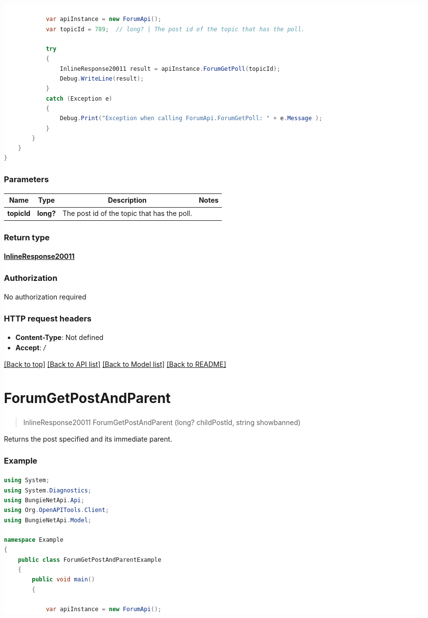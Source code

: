```csharp
            
            var apiInstance = new ForumApi();
            var topicId = 789;  // long? | The post id of the topic that has the poll.

            try
            {
                InlineResponse20011 result = apiInstance.ForumGetPoll(topicId);
                Debug.WriteLine(result);
            }
            catch (Exception e)
            {
                Debug.Print("Exception when calling ForumApi.ForumGetPoll: " + e.Message );
            }
        }
    }
}
```

### Parameters

Name | Type | Description  | Notes
------------- | ------------- | ------------- | -------------
 **topicId** | **long?**| The post id of the topic that has the poll. | 

### Return type

[**InlineResponse20011**](InlineResponse20011.md)

### Authorization

No authorization required

### HTTP request headers

 - **Content-Type**: Not defined
 - **Accept**: */*

[[Back to top]](#) [[Back to API list]](../README.md#documentation-for-api-endpoints) [[Back to Model list]](../README.md#documentation-for-models) [[Back to README]](../README.md)

<a name="forumgetpostandparent"></a>
# **ForumGetPostAndParent**
> InlineResponse20011 ForumGetPostAndParent (long? childPostId, string showbanned)



Returns the post specified and its immediate parent.

### Example
```csharp
using System;
using System.Diagnostics;
using BungieNetApi.Api;
using Org.OpenAPITools.Client;
using BungieNetApi.Model;

namespace Example
{
    public class ForumGetPostAndParentExample
    {
        public void main()
        {
            
            var apiInstance = new ForumApi();
```
